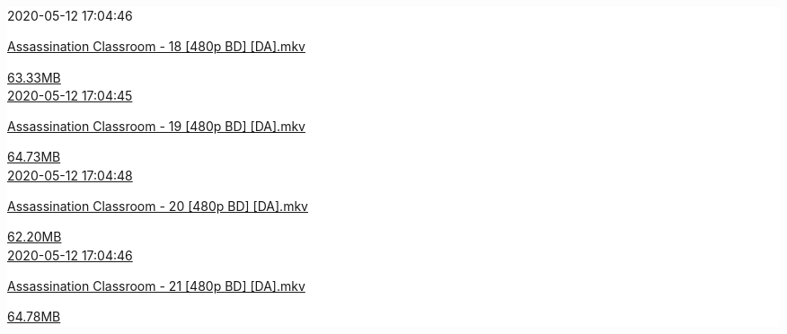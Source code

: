 2020-05-12 17:04:46 </div>
</div>
<p></a> <a class="flex flex-col items-center rounded-lg font-mono group hover:bg-gray-200 hover:shadow" href="http://cf1.yeobdhuehn34.tk/E/Anime/2015/Winter/Ansatsu%20Kyoushitsu/480p/Assassination%20Classroom%20-%2018%20[480p%20BD]%20[DA]%20[AnimDL.ir].mkv">
<div class="flex justify-between items-center p-4 w-full">
<div class="flex-1 truncate">
Assassination Classroom - 18 [480p BD] [DA].mkv </div>
</div>
<p></a><a class="flex flex-col items-center rounded-lg font-mono group hover:bg-gray-200 hover:shadow" href="http://cf1.yeobdhuehn34.tk/E/Anime/2015/Winter/Ansatsu%20Kyoushitsu/480p/Assassination%20Classroom%20-%2018%20[480p%20BD]%20[DA]%20[AnimDL.ir].mkv">
<div class="flex justify-between items-center p-4 w-full">
<div class="hidden whitespace-no-wrap text-right mx-2 w-1/6 sm:block">
63.33MB </div>
<div class="hidden whitespace-no-wrap text-right truncate ml-2 w-1/4 sm:block">
2020-05-12 17:04:45 </div>
</div>
<p></a> <a class="flex flex-col items-center rounded-lg font-mono group hover:bg-gray-200 hover:shadow" href="http://cf1.yeobdhuehn34.tk/E/Anime/2015/Winter/Ansatsu%20Kyoushitsu/480p/Assassination%20Classroom%20-%2019%20[480p%20BD]%20[DA]%20[AnimDL.ir].mkv">
<div class="flex justify-between items-center p-4 w-full">
<div class="flex-1 truncate">
Assassination Classroom - 19 [480p BD] [DA].mkv </div>
</div>
<p></a><a class="flex flex-col items-center rounded-lg font-mono group hover:bg-gray-200 hover:shadow" href="http://cf1.yeobdhuehn34.tk/E/Anime/2015/Winter/Ansatsu%20Kyoushitsu/480p/Assassination%20Classroom%20-%2019%20[480p%20BD]%20[DA]%20[AnimDL.ir].mkv">
<div class="flex justify-between items-center p-4 w-full">
<div class="hidden whitespace-no-wrap text-right mx-2 w-1/6 sm:block">
64.73MB </div>
<div class="hidden whitespace-no-wrap text-right truncate ml-2 w-1/4 sm:block">
2020-05-12 17:04:48 </div>
</div>
<p></a> <a class="flex flex-col items-center rounded-lg font-mono group hover:bg-gray-200 hover:shadow" href="http://cf1.yeobdhuehn34.tk/E/Anime/2015/Winter/Ansatsu%20Kyoushitsu/480p/Assassination%20Classroom%20-%2020%20[480p%20BD]%20[DA]%20[AnimDL.ir].mkv">
<div class="flex justify-between items-center p-4 w-full">
<div class="flex-1 truncate">
Assassination Classroom - 20 [480p BD] [DA].mkv </div>
</div>
<p></a><a class="flex flex-col items-center rounded-lg font-mono group hover:bg-gray-200 hover:shadow" href="http://cf1.yeobdhuehn34.tk/E/Anime/2015/Winter/Ansatsu%20Kyoushitsu/480p/Assassination%20Classroom%20-%2020%20[480p%20BD]%20[DA]%20[AnimDL.ir].mkv">
<div class="flex justify-between items-center p-4 w-full">
<div class="hidden whitespace-no-wrap text-right mx-2 w-1/6 sm:block">
62.20MB </div>
<div class="hidden whitespace-no-wrap text-right truncate ml-2 w-1/4 sm:block">
2020-05-12 17:04:46 </div>
</div>
<p></a> <a class="flex flex-col items-center rounded-lg font-mono group hover:bg-gray-200 hover:shadow" href="http://cf1.yeobdhuehn34.tk/E/Anime/2015/Winter/Ansatsu%20Kyoushitsu/480p/Assassination%20Classroom%20-%2021%20[480p%20BD]%20[DA]%20[AnimDL.ir].mkv">
<div class="flex justify-between items-center p-4 w-full">
<div class="flex-1 truncate">
Assassination Classroom - 21 [480p BD] [DA].mkv </div>
</div>
<p></a><a class="flex flex-col items-center rounded-lg font-mono group hover:bg-gray-200 hover:shadow" href="http://cf1.yeobdhuehn34.tk/E/Anime/2015/Winter/Ansatsu%20Kyoushitsu/480p/Assassination%20Classroom%20-%2021%20[480p%20BD]%20[DA]%20[AnimDL.ir].mkv">
<div class="flex justify-between items-center p-4 w-full">
<div class="hidden whitespace-no-wrap text-right mx-2 w-1/6 sm:block">
64.78MB </div>
<div class="hidden whitespace-no-wrap text-right truncate ml-2 w-1/4 sm:block">
